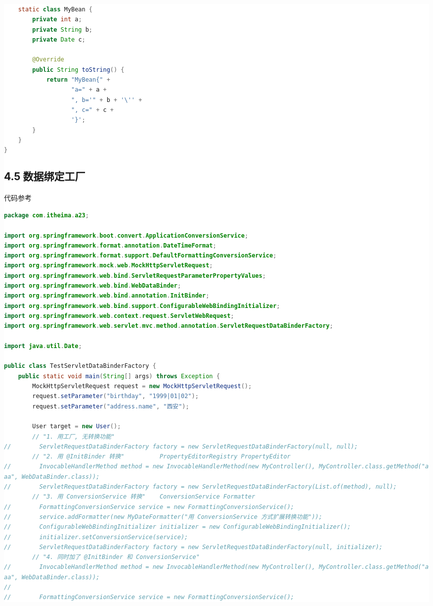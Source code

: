 ```java
    static class MyBean {
        private int a;
        private String b;
        private Date c;

        @Override
        public String toString() {
            return "MyBean{" +
                   "a=" + a +
                   ", b='" + b + '\'' +
                   ", c=" + c +
                   '}';
        }
    }
}
```

## 4.5 数据绑定工厂
代码参考

```java
package com.itheima.a23;

import org.springframework.boot.convert.ApplicationConversionService;
import org.springframework.format.annotation.DateTimeFormat;
import org.springframework.format.support.DefaultFormattingConversionService;
import org.springframework.mock.web.MockHttpServletRequest;
import org.springframework.web.bind.ServletRequestParameterPropertyValues;
import org.springframework.web.bind.WebDataBinder;
import org.springframework.web.bind.annotation.InitBinder;
import org.springframework.web.bind.support.ConfigurableWebBindingInitializer;
import org.springframework.web.context.request.ServletWebRequest;
import org.springframework.web.servlet.mvc.method.annotation.ServletRequestDataBinderFactory;

import java.util.Date;

public class TestServletDataBinderFactory {
    public static void main(String[] args) throws Exception {
        MockHttpServletRequest request = new MockHttpServletRequest();
        request.setParameter("birthday", "1999|01|02");
        request.setParameter("address.name", "西安");

        User target = new User();
        // "1. 用工厂, 无转换功能"
//        ServletRequestDataBinderFactory factory = new ServletRequestDataBinderFactory(null, null);
        // "2. 用 @InitBinder 转换"          PropertyEditorRegistry PropertyEditor
//        InvocableHandlerMethod method = new InvocableHandlerMethod(new MyController(), MyController.class.getMethod("aaa", WebDataBinder.class));
//        ServletRequestDataBinderFactory factory = new ServletRequestDataBinderFactory(List.of(method), null);
        // "3. 用 ConversionService 转换"    ConversionService Formatter
//        FormattingConversionService service = new FormattingConversionService();
//        service.addFormatter(new MyDateFormatter("用 ConversionService 方式扩展转换功能"));
//        ConfigurableWebBindingInitializer initializer = new ConfigurableWebBindingInitializer();
//        initializer.setConversionService(service);
//        ServletRequestDataBinderFactory factory = new ServletRequestDataBinderFactory(null, initializer);
        // "4. 同时加了 @InitBinder 和 ConversionService"
//        InvocableHandlerMethod method = new InvocableHandlerMethod(new MyController(), MyController.class.getMethod("aaa", WebDataBinder.class));
//
//        FormattingConversionService service = new FormattingConversionService();
```